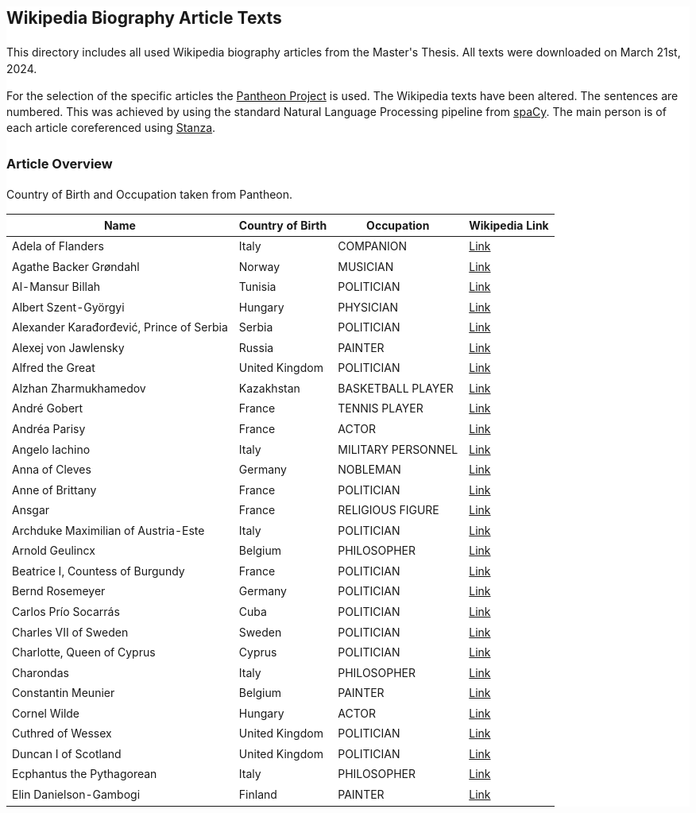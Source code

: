 ## Wikipedia Biography Article Texts
This directory includes all used Wikipedia biography articles from the Master's Thesis. All texts were downloaded on March 21st, 2024.

For the selection of the specific articles the [Pantheon Project](https://pantheon.world/data/faq) is used. The Wikipedia texts have been altered. The sentences are numbered. This was achieved by using the standard Natural Language Processing pipeline from [spaCy](https://spacy.io/usage/linguistic-features/#sbd). The main person is of each article coreferenced using [Stanza](https://stanfordnlp.github.io/stanza/coref.html).

### Article Overview
Country of Birth and Occupation taken from Pantheon.

| Name                                   | Country of Birth | Occupation          | Wikipedia Link                                                                 |
|----------------------------------------|------------------|---------------------|--------------------------------------------------------------------------------|
| Adela of Flanders                      | Italy            | COMPANION           | [Link](https://en.wikipedia.org/wiki/Adela_of_Flanders)                        |
| Agathe Backer Grøndahl                 | Norway           | MUSICIAN            | [Link](https://en.wikipedia.org/wiki/Agathe_Backer_Grøndahl)                   |
| Al-Mansur Billah                       | Tunisia          | POLITICIAN          | [Link](https://en.wikipedia.org/wiki/Al-Mansur_Billah)                         |
| Albert Szent-Györgyi                   | Hungary          | PHYSICIAN           | [Link](https://en.wikipedia.org/wiki/Albert_Szent-Györgyi)                     |
| Alexander Karađorđević, Prince of Serbia | Serbia           | POLITICIAN          | [Link](https://en.wikipedia.org/wiki/Alexander_Karađorđević,_Prince_of_Serbia) |
| Alexej von Jawlensky                   | Russia           | PAINTER             | [Link](https://en.wikipedia.org/wiki/Alexej_von_Jawlensky)                     |
| Alfred the Great                       | United Kingdom   | POLITICIAN          | [Link](https://en.wikipedia.org/wiki/Alfred_the_Great)                         |
| Alzhan Zharmukhamedov                  | Kazakhstan       | BASKETBALL PLAYER   | [Link](https://en.wikipedia.org/wiki/Alzhan_Zharmukhamedov)                    |
| André Gobert                           | France           | TENNIS PLAYER       | [Link](https://en.wikipedia.org/wiki/André_Gobert)                             |
| Andréa Parisy                          | France           | ACTOR               | [Link](https://en.wikipedia.org/wiki/Andréa_Parisy)                            |
| Angelo Iachino                         | Italy            | MILITARY PERSONNEL  | [Link](https://en.wikipedia.org/wiki/Angelo_Iachino)                           |
| Anna of Cleves                         | Germany          | NOBLEMAN            | [Link](https://en.wikipedia.org/wiki/Anna_of_Cleves_(1552–1632))              |
| Anne of Brittany                       | France           | POLITICIAN          | [Link](https://en.wikipedia.org/wiki/Anne_of_Brittany)                         |
| Ansgar                                 | France           | RELIGIOUS FIGURE    | [Link](https://en.wikipedia.org/wiki/Ansgar)                                   |
| Archduke Maximilian of Austria-Este    | Italy            | POLITICIAN          | [Link](https://en.wikipedia.org/wiki/Archduke_Maximilian_of_Austria-Este)      |
| Arnold Geulincx                        | Belgium          | PHILOSOPHER         | [Link](https://en.wikipedia.org/wiki/Arnold_Geulincx)                          |
| Beatrice I, Countess of Burgundy       | France           | POLITICIAN          | [Link](https://en.wikipedia.org/wiki/Beatrice_I,_Countess_of_Burgundy)         |
| Bernd Rosemeyer                        | Germany          | POLITICIAN          | [Link](https://en.wikipedia.org/wiki/Bernd_Rosemeyer)                          |
| Carlos Prío Socarrás                   | Cuba             | POLITICIAN          | [Link](https://en.wikipedia.org/wiki/Carlos_Prío_Socarrás)                     |
| Charles VII of Sweden                  | Sweden           | POLITICIAN          | [Link](https://en.wikipedia.org/wiki/Charles_VII_of_Sweden)                    |
| Charlotte, Queen of Cyprus             | Cyprus           | POLITICIAN          | [Link](https://en.wikipedia.org/wiki/Charlotte,_Queen_of_Cyprus)               |
| Charondas                              | Italy            | PHILOSOPHER         | [Link](https://en.wikipedia.org/wiki/Charondas)                                |
| Constantin Meunier                     | Belgium          | PAINTER             | [Link](https://en.wikipedia.org/wiki/Constantin_Meunier)                       |
| Cornel Wilde                           | Hungary          | ACTOR               | [Link](https://en.wikipedia.org/wiki/Cornel_Wilde)                             |
| Cuthred of Wessex                      | United Kingdom   | POLITICIAN          | [Link](https://en.wikipedia.org/wiki/Cuthred_of_Wessex)                        |
| Duncan I of Scotland                   | United Kingdom   | POLITICIAN          | [Link](https://en.wikipedia.org/wiki/Duncan_I_of_Scotland)                     |
| Ecphantus the Pythagorean              | Italy            | PHILOSOPHER         | [Link](https://en.wikipedia.org/wiki/Ecphantus_the_Pythagorean)                |
| Elin Danielson-Gambogi                 | Finland          | PAINTER             | [Link](https://en.wikipedia.org/wiki/Elin_Danielson-Gambogi)                   |